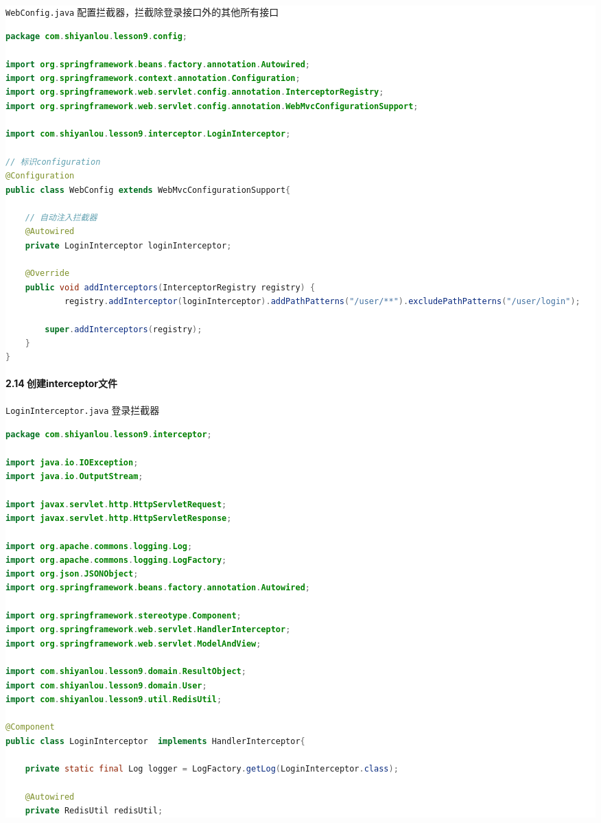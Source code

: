 

`WebConfig.java` 配置拦截器，拦截除登录接口外的其他所有接口

```java
package com.shiyanlou.lesson9.config;

import org.springframework.beans.factory.annotation.Autowired;
import org.springframework.context.annotation.Configuration;
import org.springframework.web.servlet.config.annotation.InterceptorRegistry;
import org.springframework.web.servlet.config.annotation.WebMvcConfigurationSupport;

import com.shiyanlou.lesson9.interceptor.LoginInterceptor;

// 标识configuration
@Configuration
public class WebConfig extends WebMvcConfigurationSupport{

  	// 自动注入拦截器
	@Autowired
	private LoginInterceptor loginInterceptor;
	
	@Override
    public void addInterceptors(InterceptorRegistry registry) {
			registry.addInterceptor(loginInterceptor).addPathPatterns("/user/**").excludePathPatterns("/user/login");

        super.addInterceptors(registry);
    }
}
```



#### 2.14 创建interceptor文件

`LoginInterceptor.java` 登录拦截器

```java
package com.shiyanlou.lesson9.interceptor;

import java.io.IOException;
import java.io.OutputStream;

import javax.servlet.http.HttpServletRequest;
import javax.servlet.http.HttpServletResponse;

import org.apache.commons.logging.Log;
import org.apache.commons.logging.LogFactory;
import org.json.JSONObject;
import org.springframework.beans.factory.annotation.Autowired;

import org.springframework.stereotype.Component;
import org.springframework.web.servlet.HandlerInterceptor;
import org.springframework.web.servlet.ModelAndView;

import com.shiyanlou.lesson9.domain.ResultObject;
import com.shiyanlou.lesson9.domain.User;
import com.shiyanlou.lesson9.util.RedisUtil;

@Component
public class LoginInterceptor  implements HandlerInterceptor{

	private static final Log logger = LogFactory.getLog(LoginInterceptor.class);

	@Autowired
	private RedisUtil redisUtil;
```